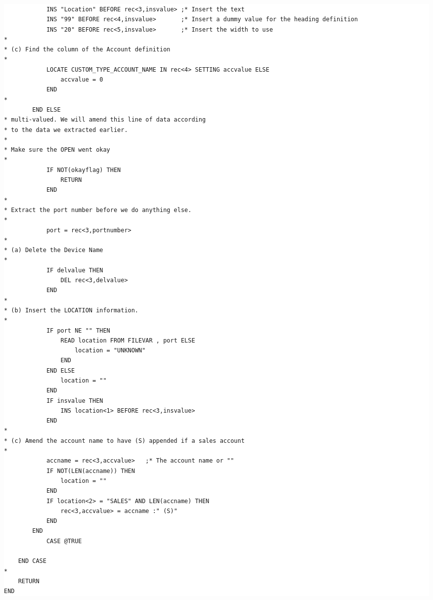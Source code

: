 ```
            INS "Location" BEFORE rec<3,insvalue> ;* Insert the text
            INS "99" BEFORE rec<4,insvalue>       ;* Insert a dummy value for the heading definition
            INS "20" BEFORE rec<5,insvalue>       ;* Insert the width to use
*
* (c) Find the column of the Account definition
*
            LOCATE CUSTOM_TYPE_ACCOUNT_NAME IN rec<4> SETTING accvalue ELSE
                accvalue = 0
            END
*
        END ELSE
* multi-valued. We will amend this line of data according
* to the data we extracted earlier.
*
* Make sure the OPEN went okay
*
            IF NOT(okayflag) THEN
                RETURN
            END
*
* Extract the port number before we do anything else.
*
            port = rec<3,portnumber>
*
* (a) Delete the Device Name
*
            IF delvalue THEN
                DEL rec<3,delvalue>
            END
*
* (b) Insert the LOCATION information.
*
            IF port NE "" THEN
                READ location FROM FILEVAR , port ELSE
                    location = "UNKNOWN"
                END
            END ELSE
                location = ""
            END
            IF insvalue THEN
                INS location<1> BEFORE rec<3,insvalue>
            END
*
* (c) Amend the account name to have (S) appended if a sales account
*
            accname = rec<3,accvalue>   ;* The account name or ""
            IF NOT(LEN(accname)) THEN
                location = ""
            END
            IF location<2> = "SALES" AND LEN(accname) THEN
                rec<3,accvalue> = accname :" (S)"
            END
        END
            CASE @TRUE

    END CASE
*
    RETURN
END
```
